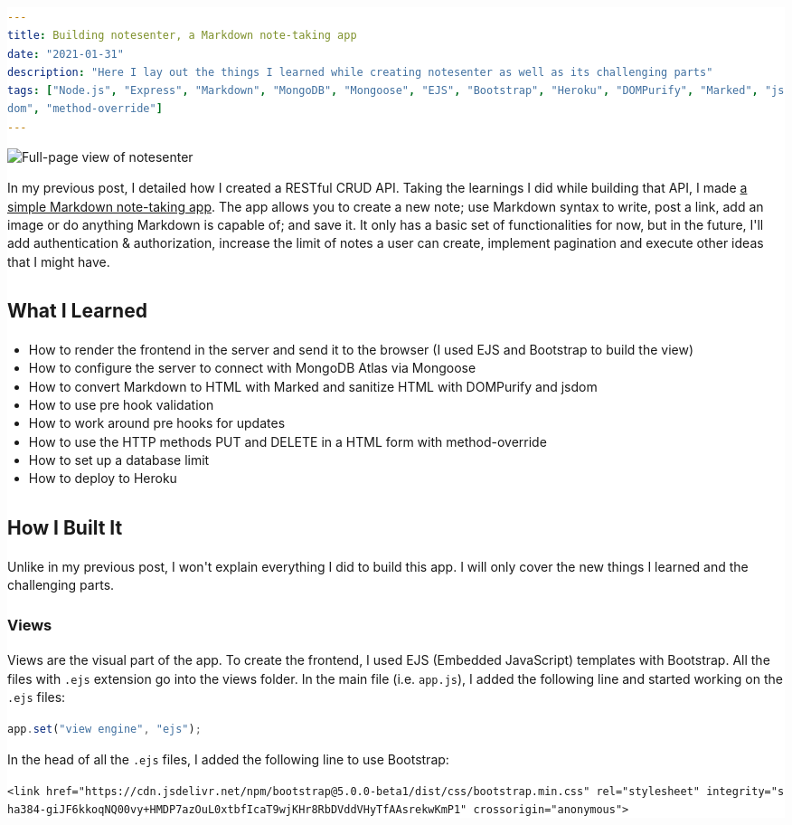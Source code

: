 ```yaml
---
title: Building notesenter, a Markdown note-taking app  
date: "2021-01-31"  
description: "Here I lay out the things I learned while creating notesenter as well as its challenging parts"  
tags: ["Node.js", "Express", "Markdown", "MongoDB", "Mongoose", "EJS", "Bootstrap", "Heroku", "DOMPurify", "Marked", "jsdom", "method-override"]
---
```


![Full-page view of notesenter](/notesenter-view.jpg)

In my previous post, I detailed how I created a RESTful CRUD API. Taking the learnings I did while building that API, I made [a simple Markdown note-taking app](https://notesenter.herokuapp.com/). The app allows you to create a new note; use Markdown syntax to write, post a link, add an image or do anything Markdown is capable of; and save it. It only has a basic set of functionalities for now, but in the future, I'll add authentication & authorization, increase the limit of notes a user can create, implement pagination and execute other ideas that I might have. 

## What I Learned

- How to render the frontend in the server and send it to the browser (I used EJS and Bootstrap to build the view)
- How to configure the server to connect with MongoDB Atlas via Mongoose
- How to convert Markdown to HTML with Marked and sanitize HTML with DOMPurify and jsdom
- How to use pre hook validation 
- How to work around pre hooks for updates 
- How to use the HTTP methods PUT and DELETE in a HTML form with method-override 
- How to set up a database limit 
- How to deploy to Heroku


## How I Built It 
Unlike in my previous post, I won't explain everything I did to build this app. I will only cover the new things I learned and the challenging parts. 

### Views
Views are the visual part of the app. To create the frontend, I used EJS (Embedded JavaScript) templates with Bootstrap. All the files with `.ejs` extension go into the views folder. In the main file (i.e. `app.js`), I added the following line and started working on the `.ejs` files:

```javascript
app.set("view engine", "ejs");
```

In the head of all the `.ejs` files, I added the following line to use Bootstrap:

```ejs
<link href="https://cdn.jsdelivr.net/npm/bootstrap@5.0.0-beta1/dist/css/bootstrap.min.css" rel="stylesheet" integrity="sha384-giJF6kkoqNQ00vy+HMDP7azOuL0xtbfIcaT9wjKHr8RbDVddVHyTfAAsrekwKmP1" crossorigin="anonymous">
```
